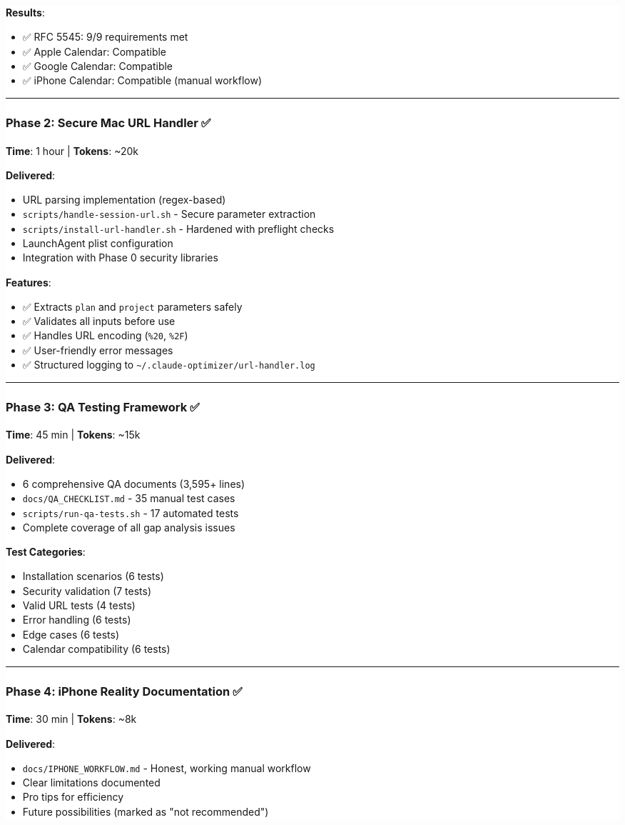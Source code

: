 **Results**:
- ✅ RFC 5545: 9/9 requirements met
- ✅ Apple Calendar: Compatible
- ✅ Google Calendar: Compatible
- ✅ iPhone Calendar: Compatible (manual workflow)

---

### Phase 2: Secure Mac URL Handler ✅
**Time**: 1 hour | **Tokens**: ~20k

**Delivered**:
- URL parsing implementation (regex-based)
- `scripts/handle-session-url.sh` - Secure parameter extraction
- `scripts/install-url-handler.sh` - Hardened with preflight checks
- LaunchAgent plist configuration
- Integration with Phase 0 security libraries

**Features**:
- ✅ Extracts `plan` and `project` parameters safely
- ✅ Validates all inputs before use
- ✅ Handles URL encoding (`%20`, `%2F`)
- ✅ User-friendly error messages
- ✅ Structured logging to `~/.claude-optimizer/url-handler.log`

---

### Phase 3: QA Testing Framework ✅
**Time**: 45 min | **Tokens**: ~15k

**Delivered**:
- 6 comprehensive QA documents (3,595+ lines)
- `docs/QA_CHECKLIST.md` - 35 manual test cases
- `scripts/run-qa-tests.sh` - 17 automated tests
- Complete coverage of all gap analysis issues

**Test Categories**:
- Installation scenarios (6 tests)
- Security validation (7 tests)
- Valid URL tests (4 tests)
- Error handling (6 tests)
- Edge cases (6 tests)
- Calendar compatibility (6 tests)

---

### Phase 4: iPhone Reality Documentation ✅
**Time**: 30 min | **Tokens**: ~8k

**Delivered**:
- `docs/IPHONE_WORKFLOW.md` - Honest, working manual workflow
- Clear limitations documented
- Pro tips for efficiency
- Future possibilities (marked as "not recommended")
